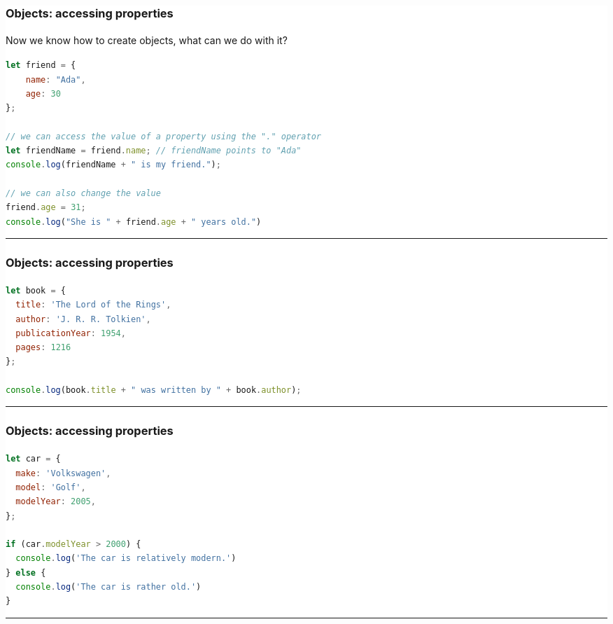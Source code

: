 
### Objects: accessing properties

Now we know how to create objects, what can we do with it?

```js
let friend = {
    name: "Ada",
    age: 30
};

// we can access the value of a property using the "." operator
let friendName = friend.name; // friendName points to "Ada"
console.log(friendName + " is my friend.");

// we can also change the value
friend.age = 31;
console.log("She is " + friend.age + " years old.")
```

---

### Objects: accessing properties

```js
let book = {
  title: 'The Lord of the Rings',
  author: 'J. R. R. Tolkien',
  publicationYear: 1954,
  pages: 1216
};

console.log(book.title + " was written by " + book.author);
```

---

### Objects: accessing properties

```js
let car = {
  make: 'Volkswagen',
  model: 'Golf',
  modelYear: 2005,
};

if (car.modelYear > 2000) {
  console.log('The car is relatively modern.')
} else {
  console.log('The car is rather old.')
}

```

---